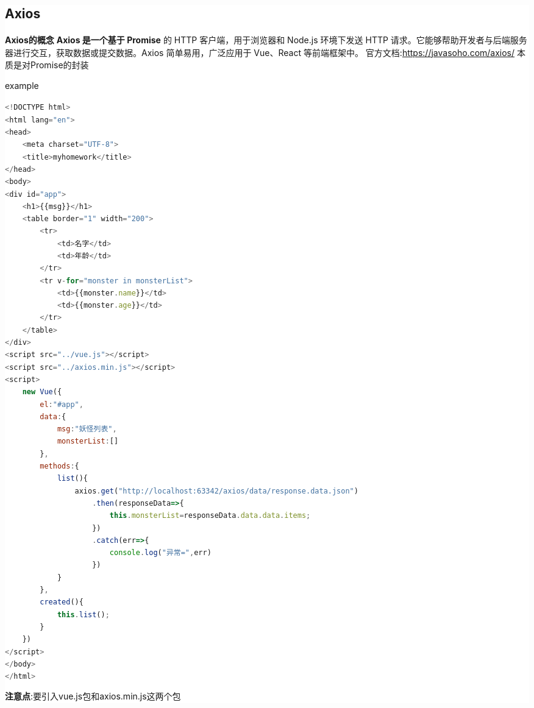 ## Axios
**Axios的概念**
**Axios 是一个基于 Promise** 的 HTTP 客户端，用于浏览器和 Node.js 环境下发送 HTTP 请求。它能够帮助开发者与后端服务器进行交互，获取数据或提交数据。Axios 简单易用，广泛应用于 Vue、React 等前端框架中。
官方文档:https://javasoho.com/axios/
本质是对Promise的封装

example
```javascript
<!DOCTYPE html>  
<html lang="en">  
<head>  
    <meta charset="UTF-8">  
    <title>myhomework</title>  
</head>  
<body>  
<div id="app">  
    <h1>{{msg}}</h1>  
    <table border="1" width="200">  
        <tr>  
            <td>名字</td>  
            <td>年龄</td>  
        </tr>  
        <tr v-for="monster in monsterList">  
            <td>{{monster.name}}</td>  
            <td>{{monster.age}}</td>  
        </tr>  
    </table>  
</div>  
<script src="../vue.js"></script>  
<script src="../axios.min.js"></script>  
<script>  
    new Vue({  
        el:"#app",  
        data:{  
            msg:"妖怪列表",  
            monsterList:[]  
        },  
        methods:{  
            list(){  
                axios.get("http://localhost:63342/axios/data/response.data.json")  
                    .then(responseData=>{  
                        this.monsterList=responseData.data.data.items;  
                    })  
                    .catch(err=>{  
                        console.log("异常=",err)  
                    })  
            }  
        },  
        created(){  
            this.list();  
        }  
    })  
</script>  
</body>  
</html>
```
**注意点**:要引入vue.js包和axios.min.js这两个包
